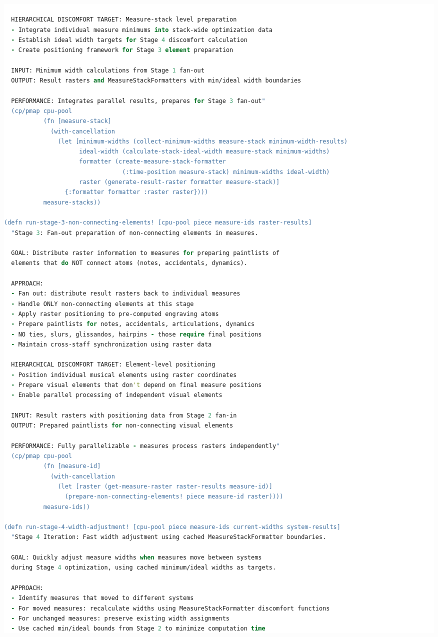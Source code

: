 ```clojure

  HIERARCHICAL DISCOMFORT TARGET: Measure-stack level preparation
  - Integrate individual measure minimums into stack-wide optimization data
  - Establish ideal width targets for Stage 4 discomfort calculation
  - Create positioning framework for Stage 3 element preparation

  INPUT: Minimum width calculations from Stage 1 fan-out
  OUTPUT: Result rasters and MeasureStackFormatters with min/ideal width boundaries

  PERFORMANCE: Integrates parallel results, prepares for Stage 3 fan-out"
  (cp/pmap cpu-pool
           (fn [measure-stack]
             (with-cancellation
               (let [minimum-widths (collect-minimum-widths measure-stack minimum-width-results)
                     ideal-width (calculate-stack-ideal-width measure-stack minimum-widths)
                     formatter (create-measure-stack-formatter
                                 (:time-position measure-stack) minimum-widths ideal-width)
                     raster (generate-result-raster formatter measure-stack)]
                 {:formatter formatter :raster raster})))
           measure-stacks))

(defn run-stage-3-non-connecting-elements! [cpu-pool piece measure-ids raster-results]
  "Stage 3: Fan-out preparation of non-connecting elements in measures.

  GOAL: Distribute raster information to measures for preparing paintlists of
  elements that do NOT connect atoms (notes, accidentals, dynamics).

  APPROACH:
  - Fan out: distribute result rasters back to individual measures
  - Handle ONLY non-connecting elements at this stage
  - Apply raster positioning to pre-computed engraving atoms
  - Prepare paintlists for notes, accidentals, articulations, dynamics
  - NO ties, slurs, glissandos, hairpins - those require final positions
  - Maintain cross-staff synchronization using raster data

  HIERARCHICAL DISCOMFORT TARGET: Element-level positioning
  - Position individual musical elements using raster coordinates
  - Prepare visual elements that don't depend on final measure positions
  - Enable parallel processing of independent visual elements

  INPUT: Result rasters with positioning data from Stage 2 fan-in
  OUTPUT: Prepared paintlists for non-connecting visual elements

  PERFORMANCE: Fully parallelizable - measures process rasters independently"
  (cp/pmap cpu-pool
           (fn [measure-id]
             (with-cancellation
               (let [raster (get-measure-raster raster-results measure-id)]
                 (prepare-non-connecting-elements! piece measure-id raster))))
           measure-ids))

(defn run-stage-4-width-adjustment! [cpu-pool piece measure-ids current-widths system-results]
  "Stage 4 Iteration: Fast width adjustment using cached MeasureStackFormatter boundaries.

  GOAL: Quickly adjust measure widths when measures move between systems
  during Stage 4 optimization, using cached minimum/ideal widths as targets.

  APPROACH:
  - Identify measures that moved to different systems
  - For moved measures: recalculate widths using MeasureStackFormatter discomfort functions
  - For unchanged measures: preserve existing width assignments
  - Use cached min/ideal bounds from Stage 2 to minimize computation time

```